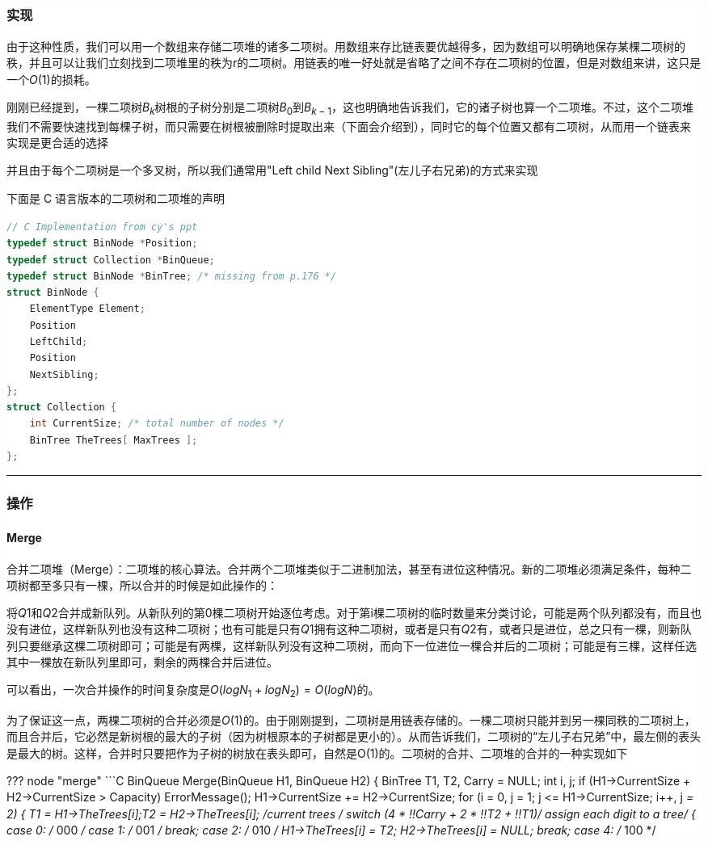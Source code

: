 ### 实现
由于这种性质，我们可以用一个数组来存储二项堆的诸多二项树。用数组来存比链表要优越得多，因为数组可以明确地保存某棵二项树的秩，并且可以让我们立刻找到二项堆里的秩为r的二项树。用链表的唯一好处就是省略了之间不存在二项树的位置，但是对数组来讲，这只是一个$O(1)$的损耗。

刚刚已经提到，一棵二项树$B_k$树根的子树分别是二项树$B_0$到$B_{k−1}$，这也明确地告诉我们，它的诸子树也算一个二项堆。不过，这个二项堆我们不需要快速找到每棵子树，而只需要在树根被删除时提取出来（下面会介绍到），同时它的每个位置又都有二项树，从而用一个链表来实现是更合适的选择

并且由于每个二项树是一个多叉树，所以我们通常用"Left child Next Sibling"(左儿子右兄弟)的方式来实现

下面是 C 语言版本的二项树和二项堆的声明

```C
// C Implementation from cy's ppt
typedef struct BinNode *Position;
typedef struct Collection *BinQueue;
typedef struct BinNode *BinTree; /* missing from p.176 */
struct BinNode {
    ElementType Element;
    Position
    LeftChild;
    Position
    NextSibling;
};
struct Collection {
    int CurrentSize; /* total number of nodes */
    BinTree TheTrees[ MaxTrees ];
};
```

---

### 操作
#### Merge
合并二项堆（Merge）：二项堆的核心算法。合并两个二项堆类似于二进制加法，甚至有进位这种情况。新的二项堆必须满足条件，每种二项树都至多只有一棵，所以合并的时候是如此操作的：

将$Q1$和$Q2$合并成新队列。从新队列的第0棵二项树开始逐位考虑。对于第i棵二项树的临时数量来分类讨论，可能是两个队列都没有，而且也没有进位，这样新队列也没有这种二项树；也有可能是只有$Q1$拥有这种二项树，或者是只有$Q2$有，或者只是进位，总之只有一棵，则新队列只要继承这棵二项树即可；可能是有两棵，这样新队列没有这种二项树，而向下一位进位一棵合并后的二项树；可能是有三棵，这样任选其中一棵放在新队列里即可，剩余的两棵合并后进位。

可以看出，一次合并操作的时间复杂度是$O(logN_1+logN_2)=O(logN)$的。

为了保证这一点，两棵二项树的合并必须是$O(1)$的。由于刚刚提到，二项树是用链表存储的。一棵二项树只能并到另一棵同秩的二项树上，而且合并后，它必然是新树根的最大的子树（因为树根原本的子树都是更小的）。从而告诉我们，二项树的“左儿子右兄弟”中，最左侧的表头是最大的树。这样，合并时只要把作为子树的树放在表头即可，自然是O(1)的。二项树的合并、二项堆的合并的一种实现如下

??? node "merge"
    ```C
    BinQueue Merge(BinQueue H1, BinQueue H2)
    {
        BinTree T1, T2, Carry = NULL;
        int i, j;
        if (H1->CurrentSize + H2->CurrentSize > Capacity)
            ErrorMessage();
        H1->CurrentSize += H2->CurrentSize;
        for (i = 0, j = 1; j <= H1->CurrentSize; i++, j *= 2)
        {
            T1 = H1->TheTrees[i];T2 = H2->TheTrees[i]; /*current trees */
            switch (4 * !!Carry + 2 * !!T2 + !!T1)/* assign each digit to a tree*/
            {
            case 0: /* 000 */
            case 1: /* 001 */
                break;
            case 2: /* 010 */
                H1->TheTrees[i] = T2;
                H2->TheTrees[i] = NULL;
                break;
            case 4: /* 100 */
